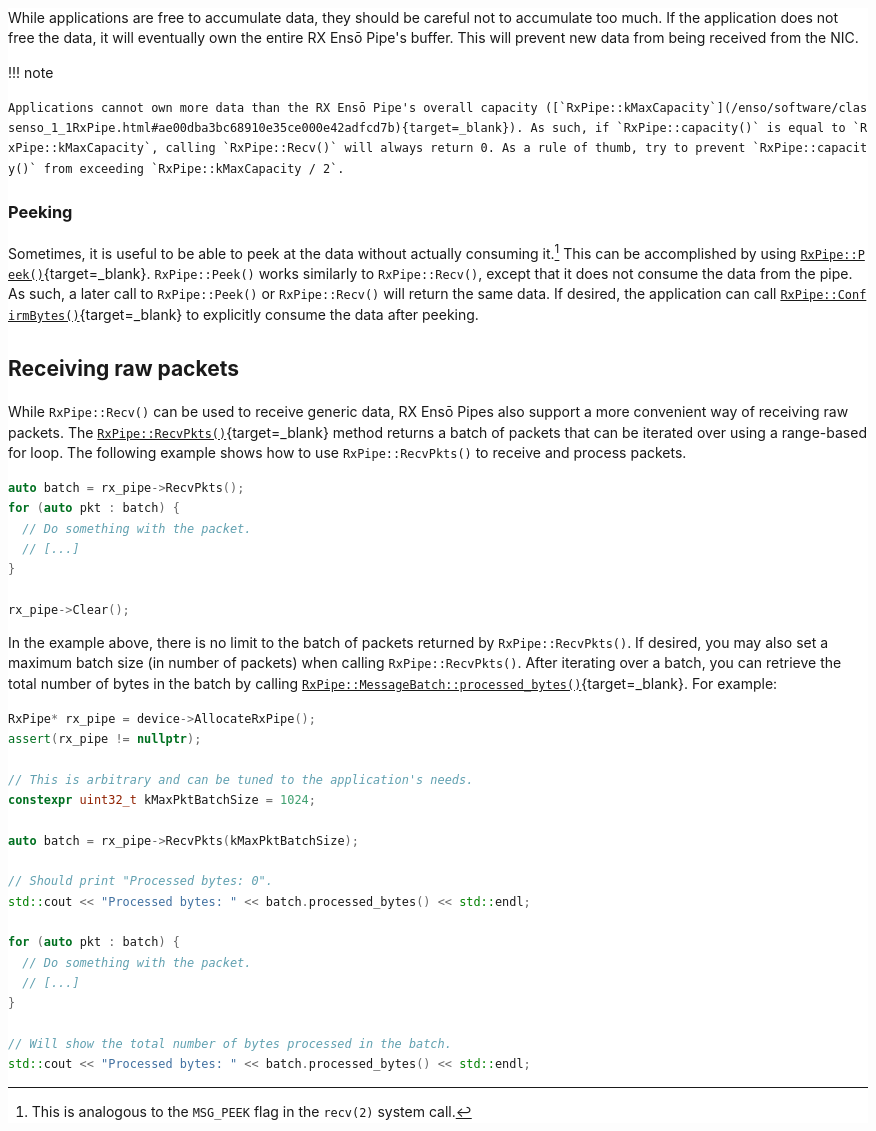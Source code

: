 While applications are free to accumulate data, they should be careful not to accumulate too much. If the application does not free the data, it will eventually own the entire RX Ensō Pipe's buffer. This will prevent new data from being received from the NIC.

!!! note

    Applications cannot own more data than the RX Ensō Pipe's overall capacity ([`RxPipe::kMaxCapacity`](/enso/software/classenso_1_1RxPipe.html#ae00dba3bc68910e35ce000e42adfcd7b){target=_blank}). As such, if `RxPipe::capacity()` is equal to `RxPipe::kMaxCapacity`, calling `RxPipe::Recv()` will always return 0. As a rule of thumb, try to prevent `RxPipe::capacity()` from exceeding `RxPipe::kMaxCapacity / 2`.

### Peeking

Sometimes, it is useful to be able to peek at the data without actually consuming it.[^1] This can be accomplished by using [`RxPipe::Peek()`](/enso/software/classenso_1_1RxPipe.html#ac527f10cb5c5cd404a843216bc9ed52c){target=_blank}. `RxPipe::Peek()` works similarly to `RxPipe::Recv()`, except that it does not consume the data from the pipe. As such, a later call to `RxPipe::Peek()` or `RxPipe::Recv()` will return the same data. If desired, the application can call [`RxPipe::ConfirmBytes()`](/enso/software/classenso_1_1RxPipe.html#a752680019a3704169877d38315eeaf9d){target=_blank} to explicitly consume the data after peeking.

[^1]: This is analogous to the `MSG_PEEK` flag in the `recv(2)` system call.


## Receiving raw packets

While `RxPipe::Recv()` can be used to receive generic data, RX Ensō Pipes also support a more convenient way of receiving raw packets. The [`RxPipe::RecvPkts()`](/enso/software/classenso_1_1RxPipe.html#aa00ea76c885c426a0c528eb64dafd085){target=_blank} method returns a batch of packets that can be iterated over using a range-based for loop. The following example shows how to use `RxPipe::RecvPkts()` to receive and process packets.

```cpp
auto batch = rx_pipe->RecvPkts();
for (auto pkt : batch) {
  // Do something with the packet.
  // [...]
}

rx_pipe->Clear();
```

In the example above, there is no limit to the batch of packets returned by `RxPipe::RecvPkts()`. If desired, you may also set a maximum batch size (in number of packets) when calling `RxPipe::RecvPkts()`. After iterating over a batch, you can retrieve the total number of bytes in the batch by calling [`RxPipe::MessageBatch::processed_bytes()`](/enso/software/classenso_1_1RxPipe_1_1MessageBatch.html#a1ce9049b7dbb3038c1762269fbf538ff){target=_blank}. For example:

```cpp
RxPipe* rx_pipe = device->AllocateRxPipe();
assert(rx_pipe != nullptr);

// This is arbitrary and can be tuned to the application's needs.
constexpr uint32_t kMaxPktBatchSize = 1024;

auto batch = rx_pipe->RecvPkts(kMaxPktBatchSize);

// Should print "Processed bytes: 0".
std::cout << "Processed bytes: " << batch.processed_bytes() << std::endl;

for (auto pkt : batch) {
  // Do something with the packet.
  // [...]
}

// Will show the total number of bytes processed in the batch.
std::cout << "Processed bytes: " << batch.processed_bytes() << std::endl;
```